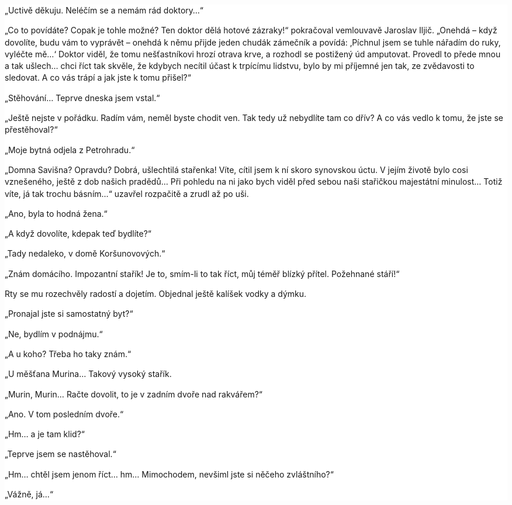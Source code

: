 „Uctivě děkuju.
Neléčím se a nemám rád doktory…“

„Co to povídáte? Copak je tohle možné? Ten doktor dělá hotové zázraky!“ pokračoval vemlouvavě Jaroslav Iljič.
„Onehdá – když dovolíte, budu vám to vyprávět – onehdá k němu přijde jeden chudák zámečník a povídá: ‚Píchnul jsem se tuhle nářadím do ruky, vyléčte mě…‘ Doktor viděl, že tomu nešťastníkovi hrozí otrava krve, a rozhodl se postižený úd amputovat.
Provedl to přede mnou a tak ušlech… chci říct tak skvěle, že kdybych necítil účast k trpícímu lidstvu, bylo by mi příjemné jen tak, ze zvědavosti to sledovat.
A co vás trápí a jak jste k tomu přišel?“

„Stěhování… Teprve dneska jsem vstal.“

„Ještě nejste v pořádku.
Radím vám, neměl byste chodit ven.
Tak tedy už nebydlíte tam co dřív?
A co vás vedlo k tomu, že jste se přestěhoval?“

„Moje bytná odjela z Petrohradu.“

„Domna Savišna? Opravdu? Dobrá, ušlechtilá stařenka! Víte, cítil jsem k ní skoro synovskou úctu.
V jejím životě bylo cosi vznešeného, ještě z dob našich pradědů… Při pohledu na ni jako bych viděl před sebou naši stařičkou majestátní minulost… Totiž víte, já tak trochu básním…“
uzavřel rozpačitě a zrudl až po uši.

„Ano, byla to hodná žena.“

„A když dovolíte, kdepak teď bydlíte?“

„Tady nedaleko, v domě Koršunovových.“

„Znám domácího.
Impozantní stařík! Je to, smím-li to tak říct, můj téměř blízký přítel.
Požehnané stáří!“

Rty se mu rozechvěly radostí a dojetím.
Objednal ještě kalíšek vodky a dýmku.

„Pronajal jste si samostatný byt?“

„Ne, bydlím v podnájmu.“

„A u koho?
Třeba ho taky znám.“

„U měšťana Murina… Takový vysoký stařík.

„Murin, Murin… Račte dovolit, to je v zadním dvoře nad rakvářem?“

„Ano.
V tom posledním dvoře.“

„Hm… a je tam klid?“

„Teprve jsem se nastěhoval.“

„Hm… chtěl jsem jenom říct… hm… Mimochodem, nevšiml jste si něčeho zvláštního?“

„Vážně, já…“
